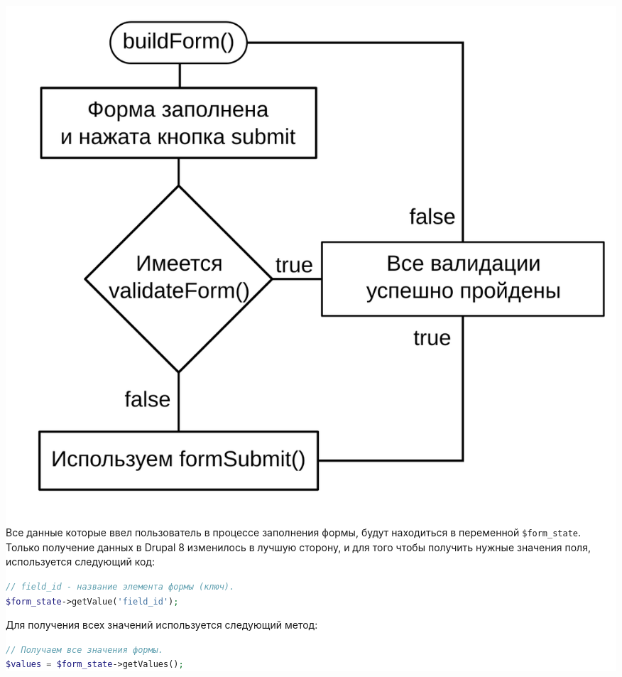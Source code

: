 ![Блок-схема работы блока.](image/block.png)

Все данные которые ввел пользователь в процессе заполнения формы, будут
находиться в переменной `$form_state`. Только получение данных в Drupal 8
изменилось в лучшую сторону, и для того чтобы получить нужные значения поля,
используется следующий код:

```php
// field_id - название элемента формы (ключ).
$form_state->getValue('field_id');
```

Для получения всех значений используется следующий метод:

```php
// Получаем все значения формы.
$values = $form_state->getValues();
```

